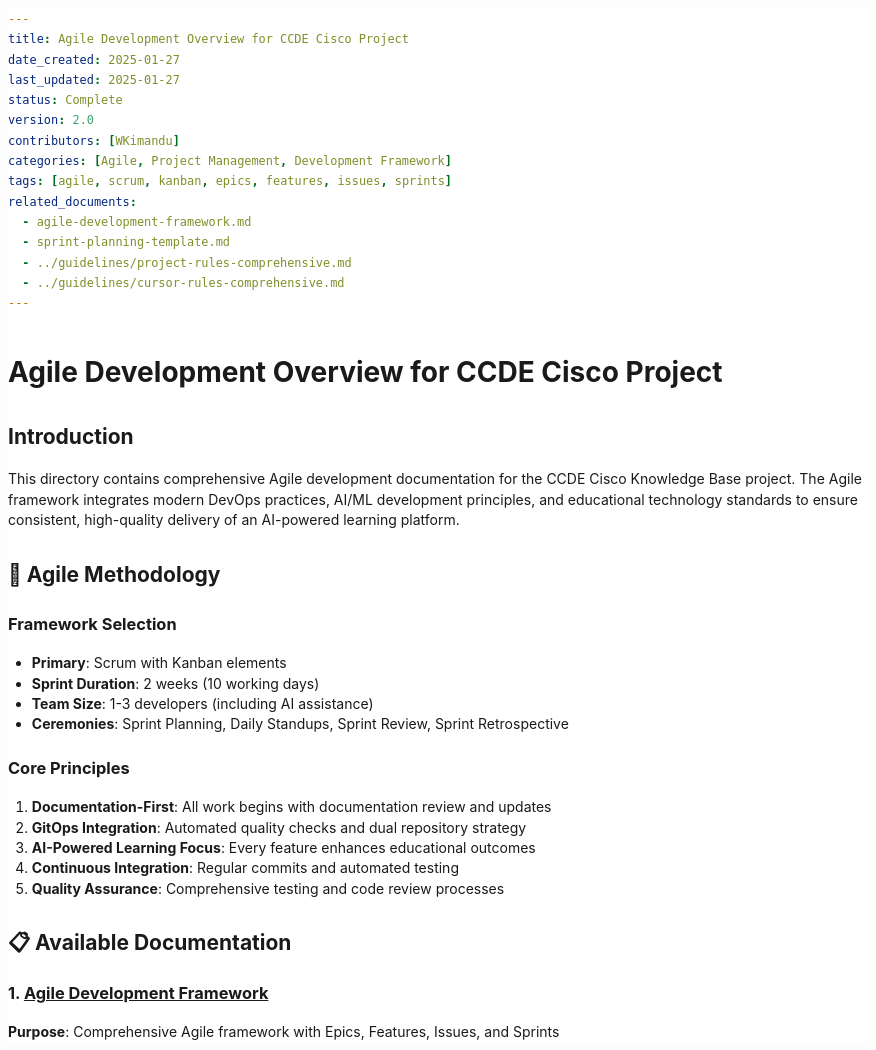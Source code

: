 ```yaml
---
title: Agile Development Overview for CCDE Cisco Project
date_created: 2025-01-27
last_updated: 2025-01-27
status: Complete
version: 2.0
contributors: [WKimandu]
categories: [Agile, Project Management, Development Framework]
tags: [agile, scrum, kanban, epics, features, issues, sprints]
related_documents:
  - agile-development-framework.md
  - sprint-planning-template.md
  - ../guidelines/project-rules-comprehensive.md
  - ../guidelines/cursor-rules-comprehensive.md
---
```


# Agile Development Overview for CCDE Cisco Project

## Introduction

This directory contains comprehensive Agile development documentation for the CCDE Cisco Knowledge Base project. The Agile framework integrates modern DevOps practices, AI/ML development principles, and educational technology standards to ensure consistent, high-quality delivery of an AI-powered learning platform.

## 🎯 Agile Methodology

### Framework Selection
- **Primary**: Scrum with Kanban elements
- **Sprint Duration**: 2 weeks (10 working days)
- **Team Size**: 1-3 developers (including AI assistance)
- **Ceremonies**: Sprint Planning, Daily Standups, Sprint Review, Sprint Retrospective

### Core Principles
1. **Documentation-First**: All work begins with documentation review and updates
2. **GitOps Integration**: Automated quality checks and dual repository strategy
3. **AI-Powered Learning Focus**: Every feature enhances educational outcomes
4. **Continuous Integration**: Regular commits and automated testing
5. **Quality Assurance**: Comprehensive testing and code review processes

## 📋 Available Documentation

### 1. [Agile Development Framework](./agile-development-framework.md)
**Purpose**: Comprehensive Agile framework with Epics, Features, Issues, and Sprints
